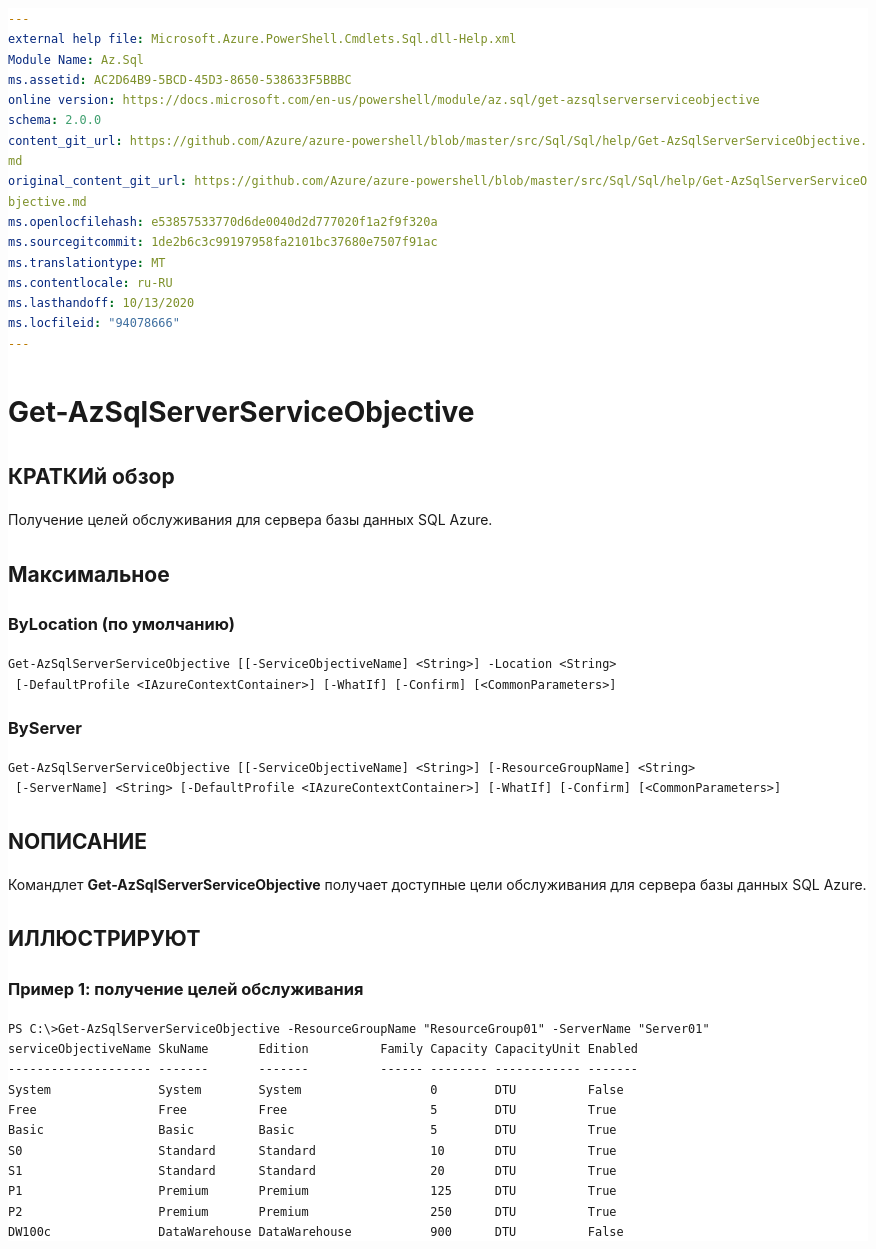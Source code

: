 ```yaml
---
external help file: Microsoft.Azure.PowerShell.Cmdlets.Sql.dll-Help.xml
Module Name: Az.Sql
ms.assetid: AC2D64B9-5BCD-45D3-8650-538633F5BBBC
online version: https://docs.microsoft.com/en-us/powershell/module/az.sql/get-azsqlserverserviceobjective
schema: 2.0.0
content_git_url: https://github.com/Azure/azure-powershell/blob/master/src/Sql/Sql/help/Get-AzSqlServerServiceObjective.md
original_content_git_url: https://github.com/Azure/azure-powershell/blob/master/src/Sql/Sql/help/Get-AzSqlServerServiceObjective.md
ms.openlocfilehash: e53857533770d6de0040d2d777020f1a2f9f320a
ms.sourcegitcommit: 1de2b6c3c99197958fa2101bc37680e7507f91ac
ms.translationtype: MT
ms.contentlocale: ru-RU
ms.lasthandoff: 10/13/2020
ms.locfileid: "94078666"
---
```

# Get-AzSqlServerServiceObjective

## КРАТКИй обзор
Получение целей обслуживания для сервера базы данных SQL Azure.

## Максимальное

### ByLocation (по умолчанию)
```
Get-AzSqlServerServiceObjective [[-ServiceObjectiveName] <String>] -Location <String>
 [-DefaultProfile <IAzureContextContainer>] [-WhatIf] [-Confirm] [<CommonParameters>]
```

### ByServer
```
Get-AzSqlServerServiceObjective [[-ServiceObjectiveName] <String>] [-ResourceGroupName] <String>
 [-ServerName] <String> [-DefaultProfile <IAzureContextContainer>] [-WhatIf] [-Confirm] [<CommonParameters>]
```

## NОПИСАНИЕ
Командлет **Get-AzSqlServerServiceObjective** получает доступные цели обслуживания для сервера базы данных SQL Azure.

## ИЛЛЮСТРИРУЮТ

### Пример 1: получение целей обслуживания
```
PS C:\>Get-AzSqlServerServiceObjective -ResourceGroupName "ResourceGroup01" -ServerName "Server01"
serviceObjectiveName SkuName       Edition          Family Capacity CapacityUnit Enabled
-------------------- -------       -------          ------ -------- ------------ -------
System               System        System                  0        DTU          False
Free                 Free          Free                    5        DTU          True
Basic                Basic         Basic                   5        DTU          True
S0                   Standard      Standard                10       DTU          True
S1                   Standard      Standard                20       DTU          True
P1                   Premium       Premium                 125      DTU          True
P2                   Premium       Premium                 250      DTU          True
DW100c               DataWarehouse DataWarehouse           900      DTU          False
```